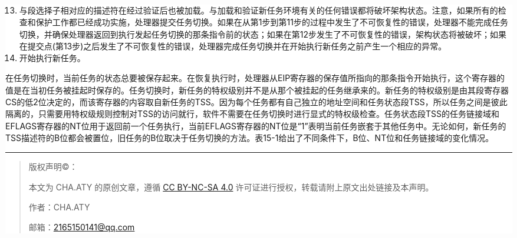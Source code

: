 13. 与段选择子相对应的描述符在经过验证后也被加载。与加载和验证新任务环境有关的任何错误都将破坏架构状态。注意，如果所有的检查和保护工作都已经成功实施，处理器提交任务切换。如果在从第1步到第11步的过程中发生了不可恢复性的错误，处理器不能完成任务切换，并确保处理器返回到执行发起任务切换的那条指令前的状态；如果在第12步发生了不可恢复性的错误，架构状态将被破坏；如果在提交点(第13步)之后发生了不可恢复性的错误，处理器完成任务切换并在开始执行新任务之前产生一个相应的异常。
14. 开始执行新任务。

在任务切换时，当前任务的状态总要被保存起来。在恢复执行时，处理器从EIP寄存器的保存值所指向的那条指令开始执行，这个寄存器的值是在当初任务被挂起时保存的。任务切换时，新任务的特权级别并不是从那个被挂起的任务继承来的。新任务的特权级别是由其段寄存器CS的低2位决定的，而该寄存器的内容取自新任务的TSS。因为每个任务都有自己独立的地址空间和任务状态段TSS，所以任务之间是彼此隔离的，只需要用特权级规则控制对TSS的访问就行，软件不需要在任务切换时进行显式的特权级检查。任务状态段TSS的任务链接域和EFLAGS寄存器的NT位用于返回前一个任务执行，当前EFLAGS寄存器的NT位是“1”表明当前任务嵌套于其他任务中。无论如何，新任务的TSS描述符的B位都会被置位，旧任务的B位取决于任务切换的方法。表15-1给出了不同条件下，B位、NT位和任务链接域的变化情况。

---

> 版权声明©：
>
> 本文为 CHA.ATY 的原创文章，遵循 [CC BY-NC-SA 4.0](https://creativecommons.org/licenses/by-sa/4.0/) 许可证进行授权，转载请附上原文出处链接及本声明。
>
> 作者：CHA.ATY
>
> 邮箱：2165150141@qq.com